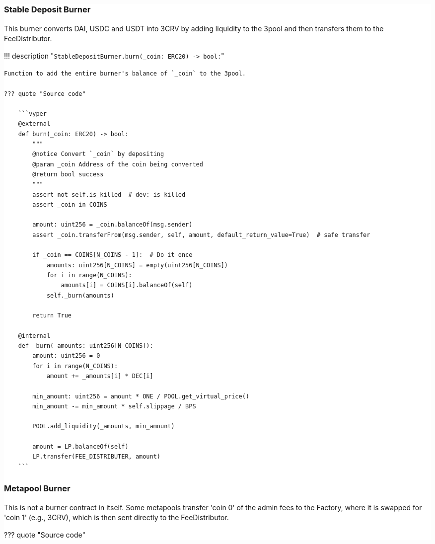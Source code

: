 
### **Stable Deposit Burner**
This burner converts DAI, USDC and USDT into 3CRV by adding liquidity to the 3pool and then transfers them to the FeeDistributor.

!!! description "`StableDepositBurner.burn(_coin: ERC20) -> bool:`"

    Function to add the entire burner's balance of `_coin` to the 3pool.

    ??? quote "Source code"

        ```vyper 
        @external
        def burn(_coin: ERC20) -> bool:
            """
            @notice Convert `_coin` by depositing
            @param _coin Address of the coin being converted
            @return bool success
            """
            assert not self.is_killed  # dev: is killed
            assert _coin in COINS

            amount: uint256 = _coin.balanceOf(msg.sender)
            assert _coin.transferFrom(msg.sender, self, amount, default_return_value=True)  # safe transfer

            if _coin == COINS[N_COINS - 1]:  # Do it once
                amounts: uint256[N_COINS] = empty(uint256[N_COINS])
                for i in range(N_COINS):
                    amounts[i] = COINS[i].balanceOf(self)
                self._burn(amounts)

            return True

        @internal
        def _burn(_amounts: uint256[N_COINS]):
            amount: uint256 = 0
            for i in range(N_COINS):
                amount += _amounts[i] * DEC[i]

            min_amount: uint256 = amount * ONE / POOL.get_virtual_price()
            min_amount -= min_amount * self.slippage / BPS

            POOL.add_liquidity(_amounts, min_amount)

            amount = LP.balanceOf(self)
            LP.transfer(FEE_DISTRIBUTER, amount)
        ```


### **Metapool Burner**
This is not a burner contract in itself. Some metapools transfer 'coin 0' of the admin fees to the Factory, where it is swapped for 'coin 1' (e.g., 3CRV), which is then sent directly to the FeeDistributor.


??? quote "Source code"
